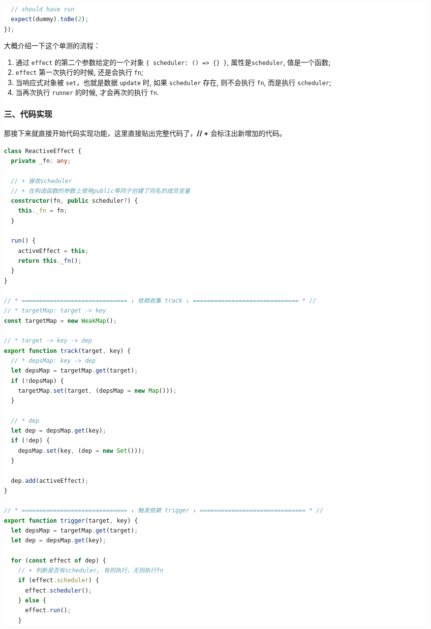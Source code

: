 ```ts
  // should have run
  expect(dummy).toBe(2);
});
```

大概介绍一下这个单测的流程：

1. 通过 `effect` 的第二个参数给定的一个对象 `{ scheduler: () => {} }`, 属性是`scheduler`, 值是一个函数;
2. `effect` 第一次执行的时候, 还是会执行 `fn`;
3. 当响应式对象被 `set`，也就是数据 `update` 时, 如果 `scheduler` 存在, 则不会执行 `fn`, 而是执行 `scheduler`;
4. 当再次执行 `runner` 的时候, 才会再次的执行 `fn`.

### 三、代码实现

那接下来就直接开始代码实现功能，这里直接贴出完整代码了，**// +** 会标注出新增加的代码。

```ts
class ReactiveEffect {
  private _fn: any;

  // + 接收scheduler
  // + 在构造函数的参数上使用public等同于创建了同名的成员变量
  constructor(fn, public scheduler?) {
    this._fn = fn;
  }

  run() {
    activeEffect = this;
    return this._fn();
  }
}

// * ============================== ↓ 依赖收集 track ↓ ============================== * //
// * targetMap: target -> key
const targetMap = new WeakMap();

// * target -> key -> dep
export function track(target, key) {
  // * depsMap: key -> dep
  let depsMap = targetMap.get(target);
  if (!depsMap) {
    targetMap.set(target, (depsMap = new Map()));
  }

  // * dep
  let dep = depsMap.get(key);
  if (!dep) {
    depsMap.set(key, (dep = new Set()));
  }

  dep.add(activeEffect);
}

// * ============================== ↓ 触发依赖 trigger ↓ ============================== * //
export function trigger(target, key) {
  let depsMap = targetMap.get(target);
  let dep = depsMap.get(key);

  for (const effect of dep) {
    // + 判断是否有scheduler, 有则执行，无则执行fn
    if (effect.scheduler) {
      effect.scheduler();
    } else {
      effect.run();
    }
```